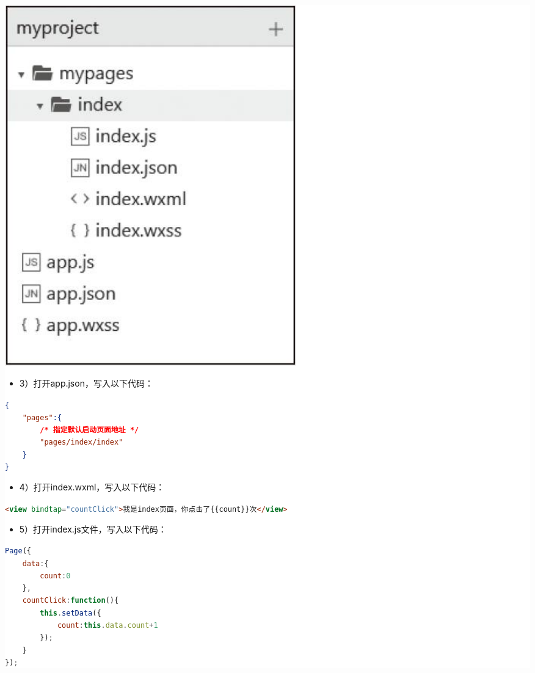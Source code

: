 ![1543803800588](assets/1543803800588.png)

* 3）打开app.json，写入以下代码：

```json
{
    "pages":{
        /* 指定默认启动页面地址 */
        "pages/index/index"
    }
}
```

* 4）打开index.wxml，写入以下代码：

```html
<view bindtap="countClick">我是index页面，你点击了{{count}}次</view>
```

* 5）打开index.js文件，写入以下代码：

```js
Page({
    data:{
        count:0
    },
    countClick:function(){
        this.setData({
            count:this.data.count+1
        });
    }
});
```
